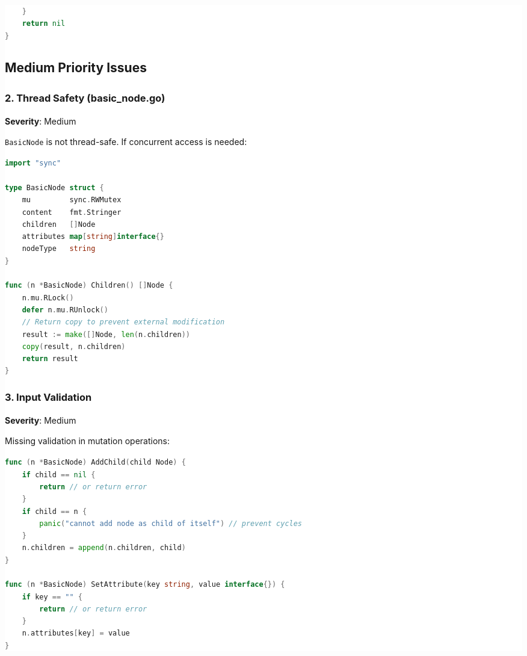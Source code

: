 ```go
    }
    return nil
}
```

## Medium Priority Issues

### 2. Thread Safety (basic_node.go)
**Severity**: Medium

`BasicNode` is not thread-safe. If concurrent access is needed:

```go
import "sync"

type BasicNode struct {
    mu         sync.RWMutex
    content    fmt.Stringer
    children   []Node
    attributes map[string]interface{}
    nodeType   string
}

func (n *BasicNode) Children() []Node {
    n.mu.RLock()
    defer n.mu.RUnlock()
    // Return copy to prevent external modification
    result := make([]Node, len(n.children))
    copy(result, n.children)
    return result
}
```

### 3. Input Validation
**Severity**: Medium

Missing validation in mutation operations:

```go
func (n *BasicNode) AddChild(child Node) {
    if child == nil {
        return // or return error
    }
    if child == n {
        panic("cannot add node as child of itself") // prevent cycles
    }
    n.children = append(n.children, child)
}

func (n *BasicNode) SetAttribute(key string, value interface{}) {
    if key == "" {
        return // or return error
    }
    n.attributes[key] = value
}
```
